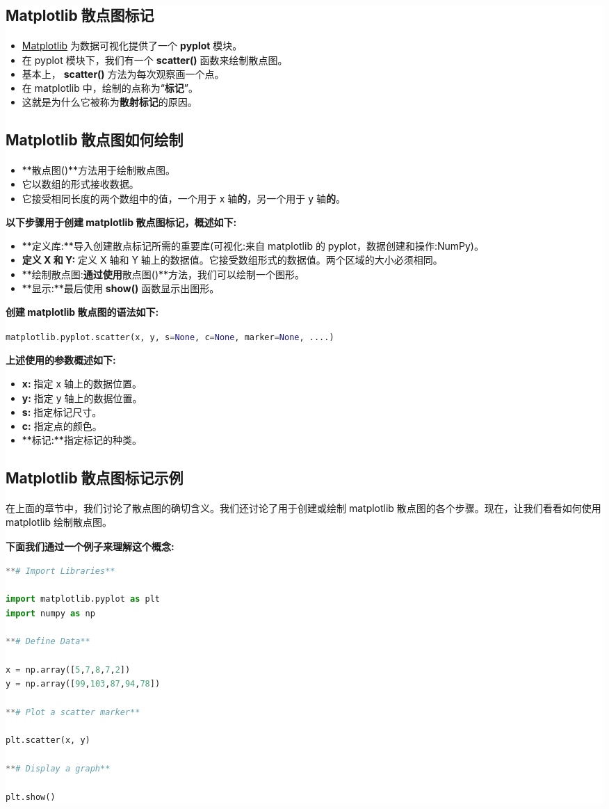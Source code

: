 ## Matplotlib 散点图标记

*   [Matplotlib](https://pythonguides.com/what-is-matplotlib/) 为数据可视化提供了一个 **pyplot** 模块。
*   在 pyplot 模块下，我们有一个 **scatter()** 函数来绘制散点图。
*   基本上， **scatter()** 方法为每次观察画一个点。
*   在 matplotlib 中，绘制的点称为“**标记**”。
*   这就是为什么它被称为**散射标记**的原因。

## Matplotlib 散点图如何绘制

*   **散点图()**方法用于绘制散点图。
*   它以数组的形式接收数据。
*   它接受相同长度的两个数组中的值，一个用于 x 轴**的**，另一个用于 y 轴**的**。

**以下步骤用于创建 matplotlib 散点图标记，概述如下:**

*   **定义库:**导入创建散点标记所需的重要库(可视化:来自 matplotlib 的 pyplot，数据创建和操作:NumPy)。
*   **定义 X 和 Y:** 定义 X 轴和 Y 轴上的数据值。它接受数组形式的数据值。两个区域的大小必须相同。
*   **绘制散点图:**通过使用**散点图()**方法，我们可以绘制一个图形。
*   **显示:**最后使用 **show()** 函数显示出图形。

**创建 matplotlib 散点图的语法如下:**

```py
matplotlib.pyplot.scatter(x, y, s=None, c=None, marker=None, ....)
```

**上述使用的参数概述如下:**

*   **x:** 指定 x 轴上的数据位置。
*   **y:** 指定 y 轴上的数据位置。
*   **s:** 指定标记尺寸。
*   **c:** 指定点的颜色。
*   **标记:**指定标记的种类。

## Matplotlib 散点图标记示例

在上面的章节中，我们讨论了散点图的确切含义。我们还讨论了用于创建或绘制 matplotlib 散点图的各个步骤。现在，让我们看看如何使用 matplotlib 绘制散点图。

**下面我们通过一个例子来理解这个概念:**

```py
**# Import Libraries**

import matplotlib.pyplot as plt
import numpy as np

**# Define Data**

x = np.array([5,7,8,7,2])
y = np.array([99,103,87,94,78])

**# Plot a scatter marker**

plt.scatter(x, y)

**# Display a graph**

plt.show()
```
